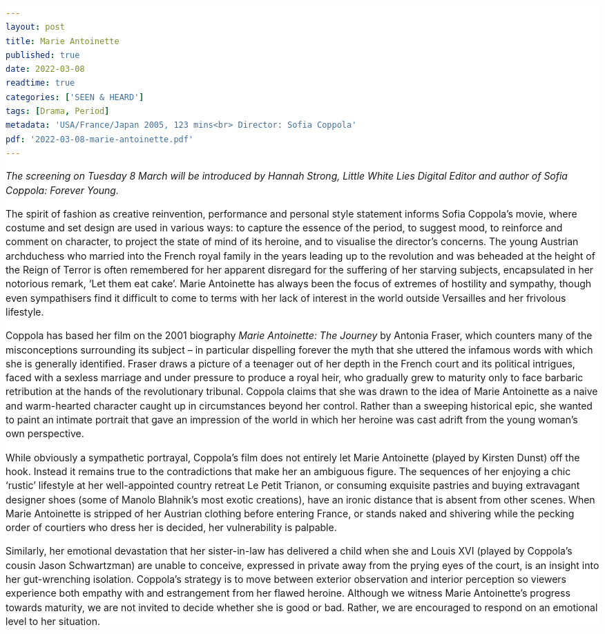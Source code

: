 ```yaml
---
layout: post
title: Marie Antoinette
published: true
date: 2022-03-08
readtime: true
categories: ['SEEN & HEARD']
tags: [Drama, Period]
metadata: 'USA/France/Japan 2005, 123 mins<br> Director: Sofia Coppola'
pdf: '2022-03-08-marie-antoinette.pdf'
---
```


_The screening on Tuesday 8 March will be introduced by Hannah Strong,  _Little White Lies _Digital Editor and author of_ Sofia Coppola: Forever Young_._

The spirit of fashion as creative reinvention, performance and personal style statement informs Sofia Coppola’s movie, where costume and set design are used in various ways: to capture the essence of the period, to suggest mood, to reinforce and comment on character, to project the state of mind of its heroine, and to visualise the director’s concerns. The young Austrian archduchess who married into the French royal family in the years leading up to the revolution and was beheaded at the height of the Reign of Terror is often remembered for her apparent disregard for the suffering of her starving subjects, encapsulated in her notorious remark, ‘Let them eat cake’. Marie Antoinette has always been the focus of extremes of hostility and sympathy, though even sympathisers find it difficult to come to terms with her lack of interest in the world outside Versailles and her frivolous lifestyle.

Coppola has based her film on the 2001 biography _Marie Antoinette: The Journey_ by Antonia Fraser, which counters many of the misconceptions surrounding its subject – in particular dispelling forever the myth that she uttered the infamous words with which she is generally identified. Fraser draws a picture of a teenager out of her depth in the French court and its political intrigues, faced with a sexless marriage and under pressure to produce a royal heir, who gradually grew to maturity only to face barbaric retribution at the hands of the revolutionary tribunal. Coppola claims that she was drawn to the idea of Marie Antoinette as a naive and warm-hearted character caught up in circumstances beyond her control. Rather than a sweeping historical epic, she wanted to paint an intimate portrait that gave an impression of the world in which her heroine was cast adrift from the young woman’s own perspective.

While obviously a sympathetic portrayal, Coppola’s film does not entirely let Marie Antoinette (played by Kirsten Dunst) off the hook. Instead it remains true to the contradictions that make her an ambiguous figure. The sequences of her enjoying a chic ‘rustic’ lifestyle at her well-appointed country retreat Le Petit Trianon, or consuming exquisite pastries and buying extravagant designer shoes (some of Manolo Blahnik’s most exotic creations), have an ironic distance that is absent from other scenes. When Marie Antoinette is stripped of her Austrian clothing before entering France, or stands naked and shivering while the pecking order of courtiers who dress her is decided, her vulnerability  is palpable.

Similarly, her emotional devastation that her sister-in-law has delivered a child when she and Louis XVI (played by Coppola’s cousin Jason Schwartzman) are unable to conceive, expressed in private away from the prying eyes of the court, is an insight into her gut-wrenching isolation. Coppola’s strategy is to move between exterior observation and interior perception so viewers experience both empathy with and estrangement from her flawed heroine. Although we witness Marie Antoinette’s progress towards maturity, we are not invited to decide whether she is good or bad. Rather, we are encouraged to respond on an emotional level to her situation.
